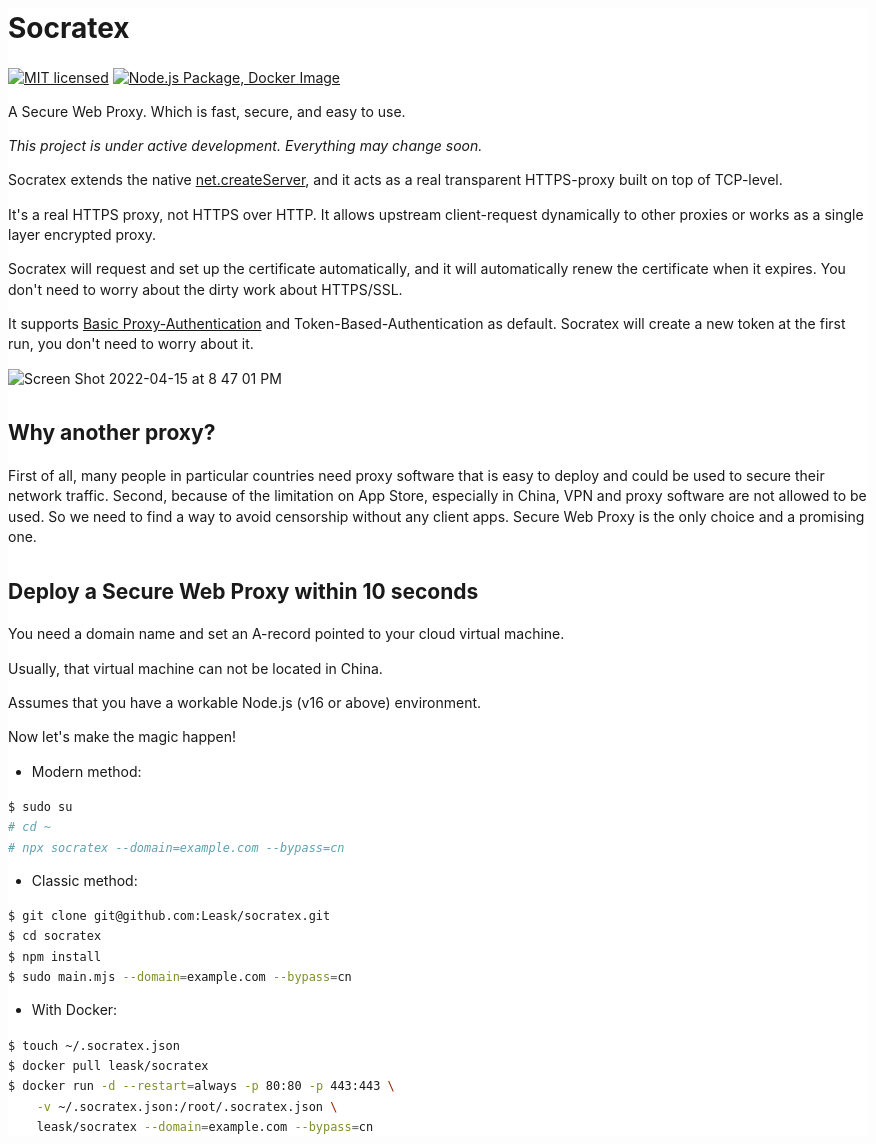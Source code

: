 # Socratex

[![MIT licensed](https://img.shields.io/badge/license-MIT-blue)](./LICENSE)
[![Node.js Package, Docker Image](https://github.com/Leask/socratex/actions/workflows/build.yml/badge.svg)](https://github.com/Leask/socratex/actions/workflows/build.yml)

A Secure Web Proxy. Which is fast, secure, and easy to use.

*This project is under active development. Everything may change soon.*



Socratex extends the native [net.createServer](https://nodejs.org/api/net.html#net_net_createserver_options_connectionlistener), and it acts as a real transparent HTTPS-proxy built on top of TCP-level.

It's a real HTTPS proxy, not HTTPS over HTTP. It allows upstream client-request dynamically to other proxies or works as a single layer encrypted proxy.

Socratex will request and set up the certificate automatically, and it will automatically renew the certificate when it expires. You don't need to worry about the dirty work about HTTPS/SSL.

It supports [Basic Proxy-Authentication](https://developer.mozilla.org/en-US/docs/Web/HTTP/Headers/Proxy-Authorization) and Token-Based-Authentication as default. Socratex will create a new token at the first run, you don't need to worry about it.

<img width="952" alt="Screen Shot 2022-04-15 at 8 47 01 PM" src="https://user-images.githubusercontent.com/233022/163655396-720066ba-cb2e-4bd1-9dbc-d167057e5776.png">


## Why another proxy?

First of all, many people in particular countries need proxy software that is easy to deploy and could be used to secure their network traffic. Second, because of the limitation on App Store, especially in China, VPN and proxy software are not allowed to be used. So we need to find a way to avoid censorship without any client apps. Secure Web Proxy is the only choice and a promising one.


## Deploy a Secure Web Proxy within 10 seconds

You need a domain name and set an A-record pointed to your cloud virtual machine.

Usually, that virtual machine can not be located in China.

Assumes that you have a workable Node.js (v16 or above) environment.

Now let's make the magic happen!

- Modern method:
```bash
$ sudo su
# cd ~
# npx socratex --domain=example.com --bypass=cn
```
- Classic method:
```bash
$ git clone git@github.com:Leask/socratex.git
$ cd socratex
$ npm install
$ sudo main.mjs --domain=example.com --bypass=cn
```
- With Docker:
```bash
$ touch ~/.socratex.json
$ docker pull leask/socratex
$ docker run -d --restart=always -p 80:80 -p 443:443 \
    -v ~/.socratex.json:/root/.socratex.json \
    leask/socratex --domain=example.com --bypass=cn
```
